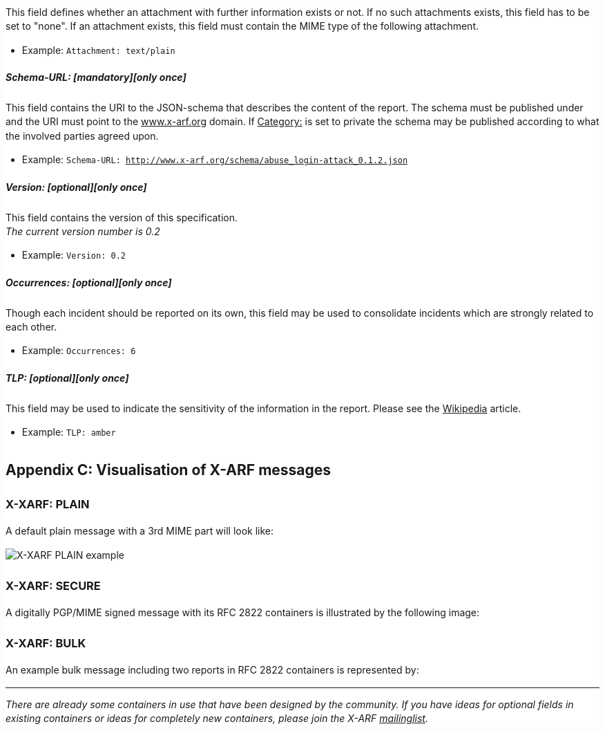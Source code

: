 This field defines whether an attachment with further information exists or not. If no such attachments exists, this field has to be set to "none". If an attachment exists, this field must contain the MIME type of the following attachment. 

* Example: <code>Attachment: text/plain</code> 

##### Schema-URL: [mandatory][only once]

This field contains the URI to the JSON-schema that describes the content of the report. The schema must be published under and the URI must point to the www.x-arf.org domain. If <Category:> is set to private the schema may be published according to what the involved parties agreed upon. 

* Example: <code>Schema-URL: http://www.x-arf.org/schema/abuse_login-attack_0.1.2.json</code>

##### Version: [optional][only once]

This field contains the version of this specification.  
*The current version number is 0.2*

* Example: <code>Version: 0.2</code> 

##### Occurrences: [optional][only once]

Though each incident should be reported on its own, this field may be used to consolidate incidents which are strongly related to each other. 

* Example: <code>Occurrences: 6</code> 

##### TLP: [optional][only once]

This field may be used to indicate the sensitivity of the information in the report.
Please see the [Wikipedia](http://en.wikipedia.org/wiki/Traffic_Light_Protocol) article.   
 
* Example: <code>TLP: amber</code>   


## Appendix C: Visualisation of X-ARF messages
### X-XARF: PLAIN
A default plain message with a 3rd MIME part will look like:

![X-XARF PLAIN example](https://raw.github.com/uebelacker/xarf-specification/master/xarf-specification_0.2.x-xarf-plain.png)

### X-XARF: SECURE
A digitally PGP/MIME signed message with its RFC 2822 containers is illustrated by the following image:



### X-XARF: BULK
An example bulk message including two reports in RFC 2822 containers is represented by:



***

*There are already some containers in use that have been designed by the community. If you have ideas for optional fields in existing containers or ideas for completely new containers, please join the X-ARF [mailinglist](http://lists.x-arf.org/cgi-bin/mailman/listinfo/).*
